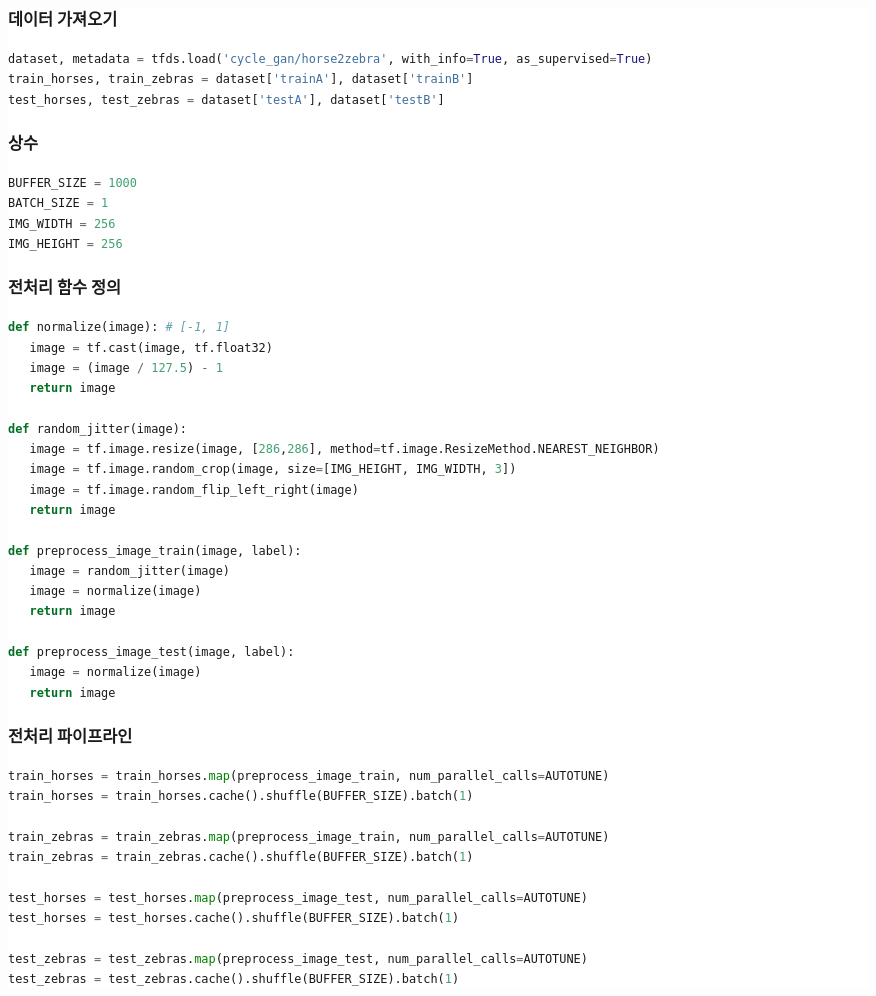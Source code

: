### 데이터 가져오기

```python
dataset, metadata = tfds.load('cycle_gan/horse2zebra', with_info=True, as_supervised=True)
train_horses, train_zebras = dataset['trainA'], dataset['trainB']
test_horses, test_zebras = dataset['testA'], dataset['testB']
```

 ### 상수
 
 ```python
BUFFER_SIZE = 1000
BATCH_SIZE = 1
IMG_WIDTH = 256
IMG_HEIGHT = 256
 ```
 
 ### 전처리 함수 정의
 
 ```python
def normalize(image): # [-1, 1]
    image = tf.cast(image, tf.float32)
    image = (image / 127.5) - 1
    return image

def random_jitter(image):
    image = tf.image.resize(image, [286,286], method=tf.image.ResizeMethod.NEAREST_NEIGHBOR)
    image = tf.image.random_crop(image, size=[IMG_HEIGHT, IMG_WIDTH, 3])
    image = tf.image.random_flip_left_right(image)
    return image

def preprocess_image_train(image, label):
    image = random_jitter(image)
    image = normalize(image)
    return image

def preprocess_image_test(image, label):
    image = normalize(image)
    return image
```

### 전처리 파이프라인

```python
train_horses = train_horses.map(preprocess_image_train, num_parallel_calls=AUTOTUNE)
train_horses = train_horses.cache().shuffle(BUFFER_SIZE).batch(1)

train_zebras = train_zebras.map(preprocess_image_train, num_parallel_calls=AUTOTUNE)
train_zebras = train_zebras.cache().shuffle(BUFFER_SIZE).batch(1)

test_horses = test_horses.map(preprocess_image_test, num_parallel_calls=AUTOTUNE)
test_horses = test_horses.cache().shuffle(BUFFER_SIZE).batch(1)

test_zebras = test_zebras.map(preprocess_image_test, num_parallel_calls=AUTOTUNE)
test_zebras = test_zebras.cache().shuffle(BUFFER_SIZE).batch(1)
```
